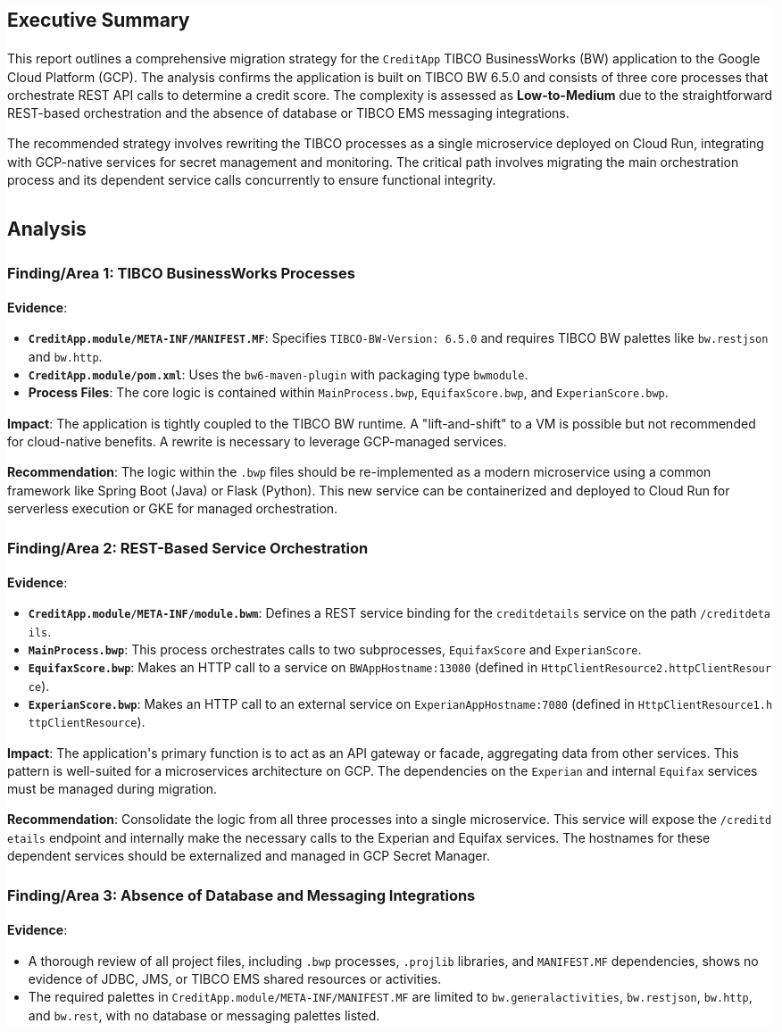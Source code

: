 ## Executive Summary

This report outlines a comprehensive migration strategy for the `CreditApp` TIBCO BusinessWorks (BW) application to the Google Cloud Platform (GCP). The analysis confirms the application is built on TIBCO BW 6.5.0 and consists of three core processes that orchestrate REST API calls to determine a credit score. The complexity is assessed as **Low-to-Medium** due to the straightforward REST-based orchestration and the absence of database or TIBCO EMS messaging integrations.

The recommended strategy involves rewriting the TIBCO processes as a single microservice deployed on Cloud Run, integrating with GCP-native services for secret management and monitoring. The critical path involves migrating the main orchestration process and its dependent service calls concurrently to ensure functional integrity.

## Analysis

### Finding/Area 1: TIBCO BusinessWorks Processes
**Evidence**:
- **`CreditApp.module/META-INF/MANIFEST.MF`**: Specifies `TIBCO-BW-Version: 6.5.0` and requires TIBCO BW palettes like `bw.restjson` and `bw.http`.
- **`CreditApp.module/pom.xml`**: Uses the `bw6-maven-plugin` with packaging type `bwmodule`.
- **Process Files**: The core logic is contained within `MainProcess.bwp`, `EquifaxScore.bwp`, and `ExperianScore.bwp`.

**Impact**: The application is tightly coupled to the TIBCO BW runtime. A "lift-and-shift" to a VM is possible but not recommended for cloud-native benefits. A rewrite is necessary to leverage GCP-managed services.

**Recommendation**: The logic within the `.bwp` files should be re-implemented as a modern microservice using a common framework like Spring Boot (Java) or Flask (Python). This new service can be containerized and deployed to Cloud Run for serverless execution or GKE for managed orchestration.

### Finding/Area 2: REST-Based Service Orchestration
**Evidence**:
- **`CreditApp.module/META-INF/module.bwm`**: Defines a REST service binding for the `creditdetails` service on the path `/creditdetails`.
- **`MainProcess.bwp`**: This process orchestrates calls to two subprocesses, `EquifaxScore` and `ExperianScore`.
- **`EquifaxScore.bwp`**: Makes an HTTP call to a service on `BWAppHostname:13080` (defined in `HttpClientResource2.httpClientResource`).
- **`ExperianScore.bwp`**: Makes an HTTP call to an external service on `ExperianAppHostname:7080` (defined in `HttpClientResource1.httpClientResource`).

**Impact**: The application's primary function is to act as an API gateway or facade, aggregating data from other services. This pattern is well-suited for a microservices architecture on GCP. The dependencies on the `Experian` and internal `Equifax` services must be managed during migration.

**Recommendation**: Consolidate the logic from all three processes into a single microservice. This service will expose the `/creditdetails` endpoint and internally make the necessary calls to the Experian and Equifax services. The hostnames for these dependent services should be externalized and managed in GCP Secret Manager.

### Finding/Area 3: Absence of Database and Messaging Integrations
**Evidence**:
- A thorough review of all project files, including `.bwp` processes, `.projlib` libraries, and `MANIFEST.MF` dependencies, shows no evidence of JDBC, JMS, or TIBCO EMS shared resources or activities.
- The required palettes in `CreditApp.module/META-INF/MANIFEST.MF` are limited to `bw.generalactivities`, `bw.restjson`, `bw.http`, and `bw.rest`, with no database or messaging palettes listed.

